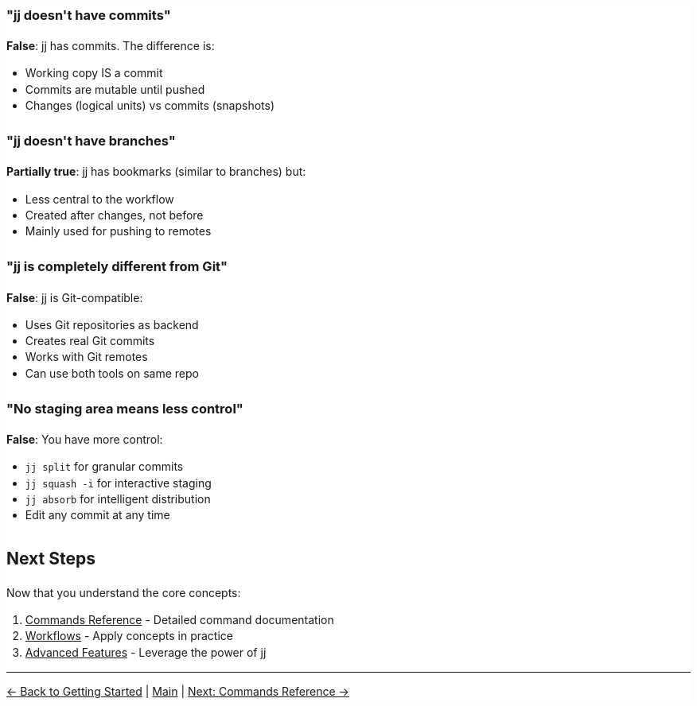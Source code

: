 ### "jj doesn't have commits"
**False**: jj has commits. The difference is:
- Working copy IS a commit
- Commits are mutable until pushed
- Changes (logical units) vs commits (snapshots)

### "jj doesn't have branches"
**Partially true**: jj has bookmarks (similar to branches) but:
- Less central to the workflow
- Created after changes, not before
- Mainly used for pushing to remotes

### "jj is completely different from Git"
**False**: jj is Git-compatible:
- Uses Git repositories as backend
- Creates real Git commits
- Works with Git remotes
- Can use both tools on same repo

### "No staging area means less control"
**False**: You have more control:
- `jj split` for granular commits
- `jj squash -i` for interactive staging
- `jj absorb` for intelligent distribution
- Edit any commit at any time

## Next Steps

Now that you understand the core concepts:

1. [Commands Reference](Commands-Reference.md) - Detailed command documentation
2. [Workflows](Workflows.md) - Apply concepts in practice
3. [Advanced Features](Advanced-Features.md) - Leverage the power of jj

---

[← Back to Getting Started](Getting-Started.md) | [Main](README.md) | [Next: Commands Reference →](Commands-Reference.md)

